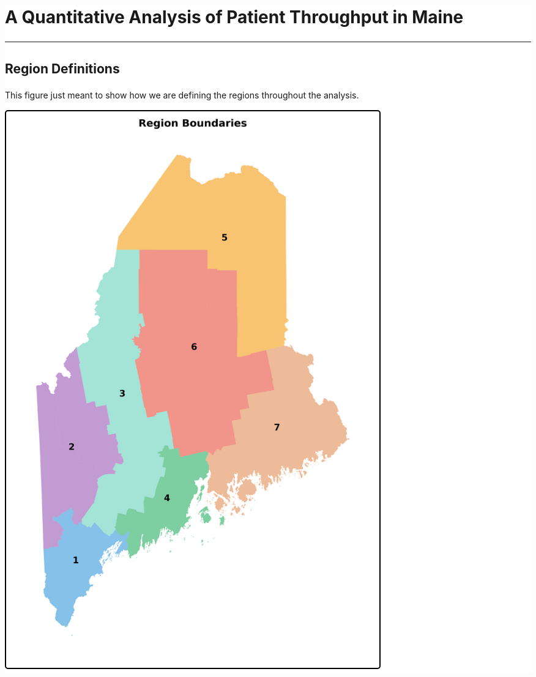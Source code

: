 # A Quantitative Analysis of Patient Throughput in Maine
___

## Region Definitions  
This figure just meant to show how we are defining the regions throughout the analysis.  


<img src="figs/region_definitions.png" alt="Figure Description" width="600" height="900" style="border: 2px solid black; border-radius: 5px; padding: 5px;">  
